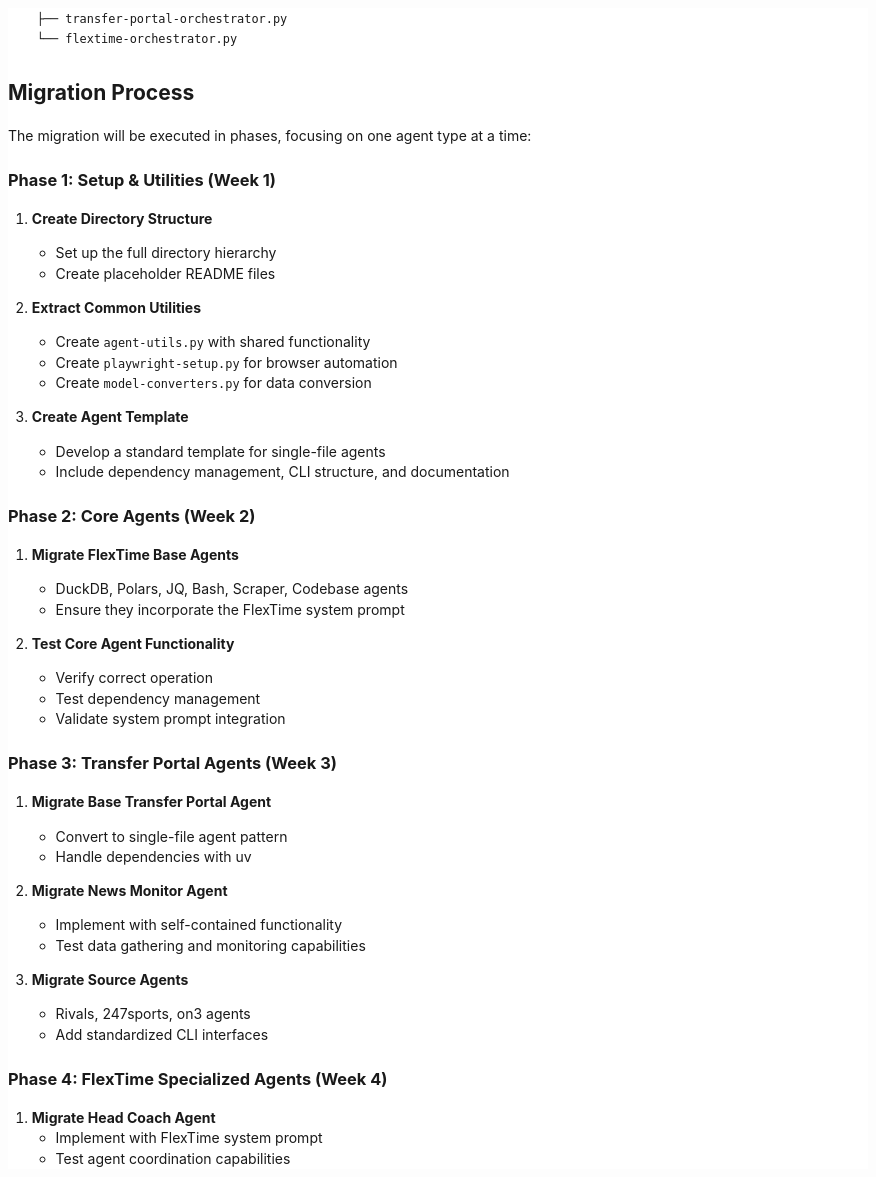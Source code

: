 ```
    ├── transfer-portal-orchestrator.py
    └── flextime-orchestrator.py
```

## Migration Process

The migration will be executed in phases, focusing on one agent type at a time:

### Phase 1: Setup & Utilities (Week 1)

1. **Create Directory Structure**
   - Set up the full directory hierarchy
   - Create placeholder README files

2. **Extract Common Utilities**
   - Create `agent-utils.py` with shared functionality
   - Create `playwright-setup.py` for browser automation
   - Create `model-converters.py` for data conversion

3. **Create Agent Template**
   - Develop a standard template for single-file agents
   - Include dependency management, CLI structure, and documentation

### Phase 2: Core Agents (Week 2)

1. **Migrate FlexTime Base Agents**
   - DuckDB, Polars, JQ, Bash, Scraper, Codebase agents
   - Ensure they incorporate the FlexTime system prompt

2. **Test Core Agent Functionality**
   - Verify correct operation
   - Test dependency management
   - Validate system prompt integration

### Phase 3: Transfer Portal Agents (Week 3)

1. **Migrate Base Transfer Portal Agent**
   - Convert to single-file agent pattern
   - Handle dependencies with uv

2. **Migrate News Monitor Agent**
   - Implement with self-contained functionality
   - Test data gathering and monitoring capabilities

3. **Migrate Source Agents**
   - Rivals, 247sports, on3 agents
   - Add standardized CLI interfaces

### Phase 4: FlexTime Specialized Agents (Week 4)

1. **Migrate Head Coach Agent**
   - Implement with FlexTime system prompt
   - Test agent coordination capabilities
